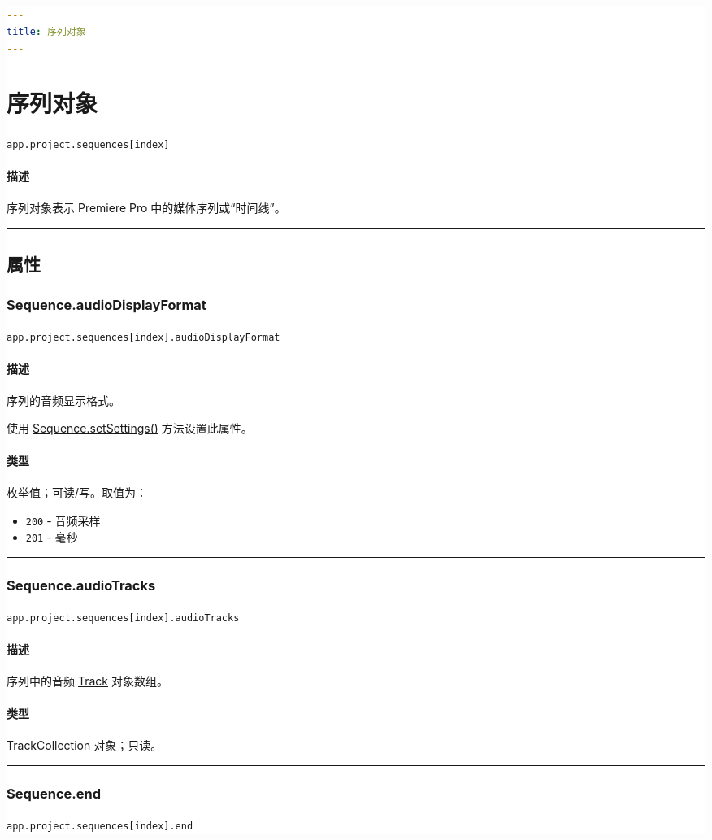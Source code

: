 ```yaml
---
title: 序列对象
---
```

# 序列对象

`app.project.sequences[index]`

#### 描述

序列对象表示 Premiere Pro 中的媒体序列或“时间线”。

---

## 属性

### Sequence.audioDisplayFormat

`app.project.sequences[index].audioDisplayFormat`

#### 描述

序列的音频显示格式。

使用 [Sequence.setSettings()](#sequencesetsettings) 方法设置此属性。

#### 类型

枚举值；可读/写。取值为：

- `200` - 音频采样
- `201` - 毫秒

---

### Sequence.audioTracks

`app.project.sequences[index].audioTracks`

#### 描述

序列中的音频 [Track](../track) 对象数组。

#### 类型

[TrackCollection 对象](../../collection/trackcollection)；只读。

---

### Sequence.end

`app.project.sequences[index].end`
